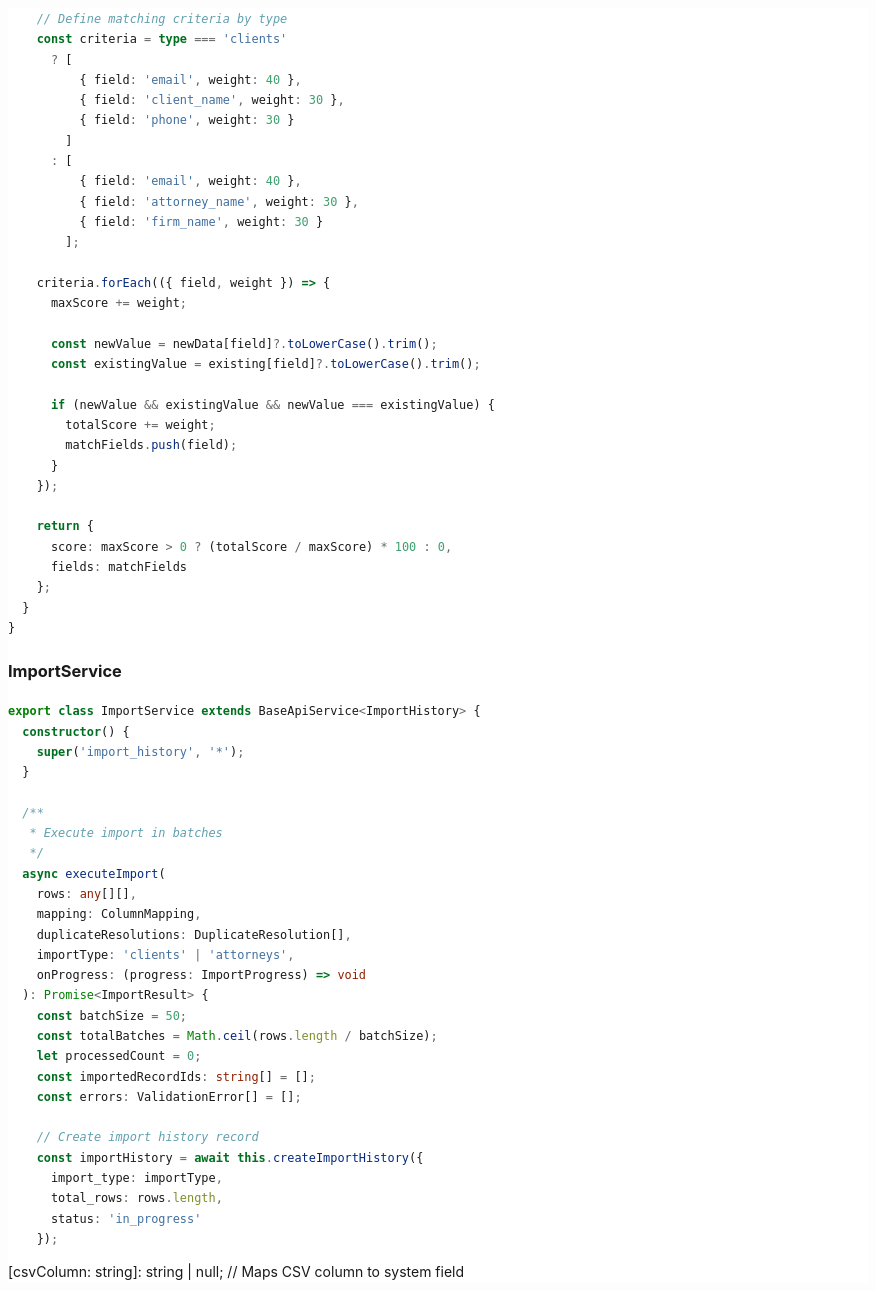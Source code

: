 ```typescript
    // Define matching criteria by type
    const criteria = type === 'clients'
      ? [
          { field: 'email', weight: 40 },
          { field: 'client_name', weight: 30 },
          { field: 'phone', weight: 30 }
        ]
      : [
          { field: 'email', weight: 40 },
          { field: 'attorney_name', weight: 30 },
          { field: 'firm_name', weight: 30 }
        ];
    
    criteria.forEach(({ field, weight }) => {
      maxScore += weight;
      
      const newValue = newData[field]?.toLowerCase().trim();
      const existingValue = existing[field]?.toLowerCase().trim();
      
      if (newValue && existingValue && newValue === existingValue) {
        totalScore += weight;
        matchFields.push(field);
      }
    });
    
    return {
      score: maxScore > 0 ? (totalScore / maxScore) * 100 : 0,
      fields: matchFields
    };
  }
}
```

### ImportService

```typescript
export class ImportService extends BaseApiService<ImportHistory> {
  constructor() {
    super('import_history', '*');
  }

  /**
   * Execute import in batches
   */
  async executeImport(
    rows: any[][],
    mapping: ColumnMapping,
    duplicateResolutions: DuplicateResolution[],
    importType: 'clients' | 'attorneys',
    onProgress: (progress: ImportProgress) => void
  ): Promise<ImportResult> {
    const batchSize = 50;
    const totalBatches = Math.ceil(rows.length / batchSize);
    let processedCount = 0;
    const importedRecordIds: string[] = [];
    const errors: ValidationError[] = [];
    
    // Create import history record
    const importHistory = await this.createImportHistory({
      import_type: importType,
      total_rows: rows.length,
      status: 'in_progress'
    });
```

  [csvColumn: string]: string | null; // Maps CSV column to system field
